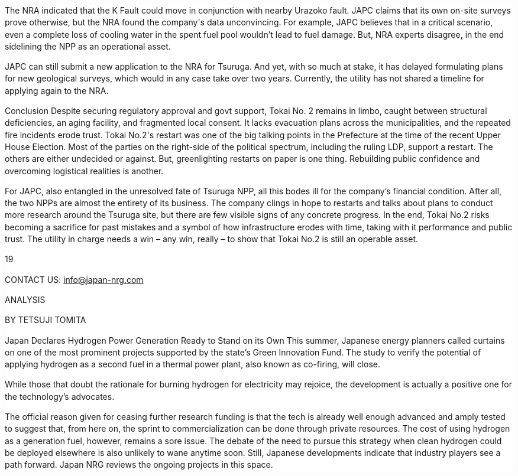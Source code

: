 The NRA indicated that the K Fault could move in conjunction with nearby Urazoko
fault. JAPC claims that its own on-site surveys prove otherwise, but the NRA found the
company's data unconvincing.
For example, JAPC believes that in a critical scenario, even a complete loss of cooling
water in the spent fuel pool wouldn’t lead to fuel damage. But, NRA experts disagree, in
the end sidelining the NPP as an operational asset.

JAPC can still submit a new application to the NRA for Tsuruga. And yet, with so much
at stake, it has delayed formulating plans for new geological surveys, which would in
any case take over two years. Currently, the utility has not shared a timeline for
applying again to the NRA.

Conclusion
Despite securing regulatory approval and govt support, Tokai No. 2 remains in limbo,
caught between structural deficiencies, an aging facility, and fragmented local consent.
It lacks evacuation plans across the municipalities, and the repeated fire incidents erode
trust.
Tokai No.2's restart was one of the big talking points in the Prefecture at the time of the
recent Upper House Election. Most of the parties on the right-side of the political
spectrum, including the ruling LDP, support a restart. The others are either undecided or
against. But, greenlighting restarts on paper is one thing. Rebuilding public confidence
and overcoming logistical realities is another.

For JAPC, also entangled in the unresolved fate of Tsuruga NPP, all this bodes ill for the
company’s financial condition. After all, the two NPPs are almost the entirety of its
business. The company clings in hope to restarts and talks about plans to conduct more
research around the Tsuruga site, but there are few visible signs of any concrete
progress.
In the end, Tokai No.2 risks becoming a sacrifice for past mistakes and a symbol of how
infrastructure erodes with time, taking with it performance and public trust. The utility
in charge needs a win – any win, really – to show that Tokai No.2 is still an operable
asset.








19



CONTACT  US: info@japan-nrg.com

ANALYSIS

BY TETSUJI TOMITA

Japan Declares Hydrogen Power Generation Ready to Stand on its Own
This summer, Japanese energy planners called curtains on one of the most prominent
projects supported by the state’s Green Innovation Fund. The study to verify the
potential of applying hydrogen as a second fuel in a thermal power plant, also known as
co-firing, will close.

While those that doubt the rationale for burning hydrogen for electricity may rejoice, the
development is actually a positive one for the technology’s advocates.

The official reason given for ceasing further research funding is that the tech is already
well enough advanced and amply tested to suggest that, from here on, the sprint to
commercialization can be done through private resources.
The cost of using hydrogen as a generation fuel, however, remains a sore issue. The
debate of the need to pursue this strategy when clean hydrogen could be deployed
elsewhere is also unlikely to wane anytime soon. Still, Japanese developments indicate
that industry players see a path forward. Japan NRG reviews the ongoing projects in this
space.
